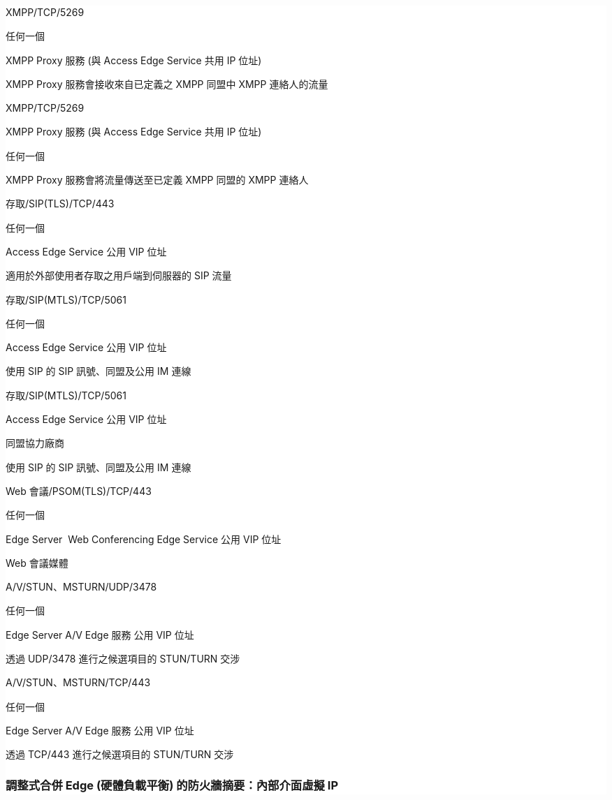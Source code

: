 <td><p>XMPP/TCP/5269</p></td>
<td><p>任何一個</p></td>
<td><p>XMPP Proxy 服務 (與 Access Edge Service 共用 IP 位址)</p></td>
<td><p>XMPP Proxy 服務會接收來自已定義之 XMPP 同盟中 XMPP 連絡人的流量</p></td>
</tr>
<tr class="even">
<td><p>XMPP/TCP/5269</p></td>
<td><p>XMPP Proxy 服務 (與 Access Edge Service 共用 IP 位址)</p></td>
<td><p>任何一個</p></td>
<td><p>XMPP Proxy 服務會將流量傳送至已定義 XMPP 同盟的 XMPP 連絡人</p></td>
</tr>
<tr class="odd">
<td><p>存取/SIP(TLS)/TCP/443</p></td>
<td><p>任何一個</p></td>
<td><p>Access Edge Service 公用 VIP 位址</p></td>
<td><p>適用於外部使用者存取之用戶端到伺服器的 SIP 流量</p></td>
</tr>
<tr class="even">
<td><p>存取/SIP(MTLS)/TCP/5061</p></td>
<td><p>任何一個</p></td>
<td><p>Access Edge Service 公用 VIP 位址</p></td>
<td><p>使用 SIP 的 SIP 訊號、同盟及公用 IM 連線</p></td>
</tr>
<tr class="odd">
<td><p>存取/SIP(MTLS)/TCP/5061</p></td>
<td><p>Access Edge Service 公用 VIP 位址</p></td>
<td><p>同盟協力廠商</p></td>
<td><p>使用 SIP 的 SIP 訊號、同盟及公用 IM 連線</p></td>
</tr>
<tr class="even">
<td><p>Web 會議/PSOM(TLS)/TCP/443</p></td>
<td><p>任何一個</p></td>
<td><p>Edge Server  Web Conferencing Edge Service 公用 VIP 位址</p></td>
<td><p>Web 會議媒體</p></td>
</tr>
<tr class="odd">
<td><p>A/V/STUN、MSTURN/UDP/3478</p></td>
<td><p>任何一個</p></td>
<td><p>Edge Server A/V Edge 服務 公用 VIP 位址</p></td>
<td><p>透過 UDP/3478 進行之候選項目的 STUN/TURN 交涉</p></td>
</tr>
<tr class="even">
<td><p>A/V/STUN、MSTURN/TCP/443</p></td>
<td><p>任何一個</p></td>
<td><p>Edge Server A/V Edge 服務 公用 VIP 位址</p></td>
<td><p>透過 TCP/443 進行之候選項目的 STUN/TURN 交涉</p></td>
</tr>
</tbody>
</table>


### 調整式合併 Edge (硬體負載平衡) 的防火牆摘要：內部介面虛擬 IP
